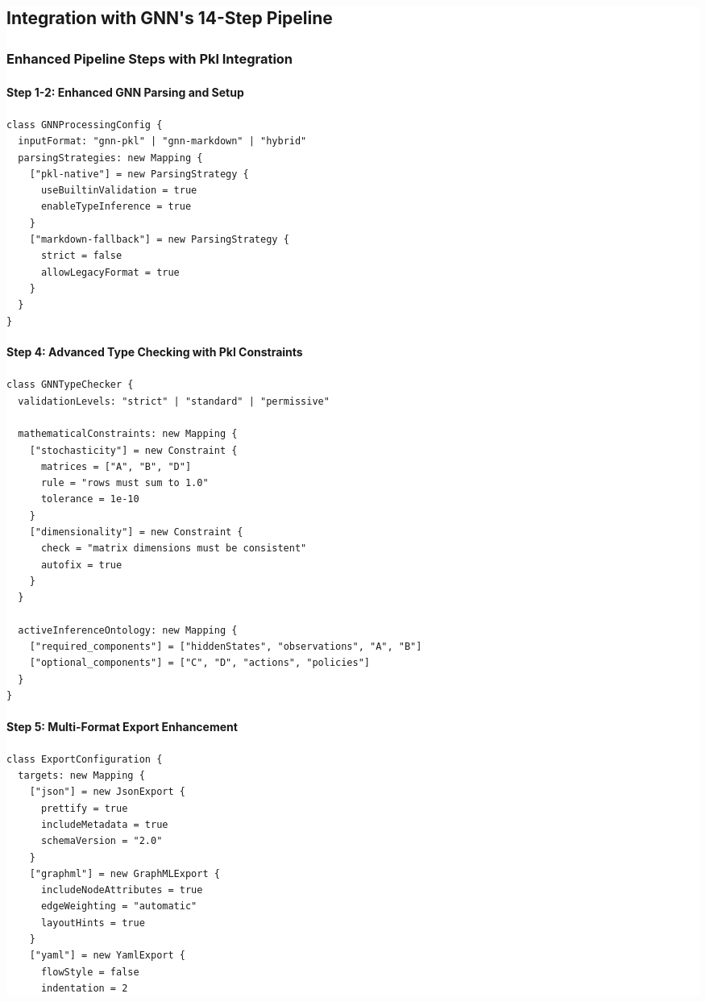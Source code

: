 
## Integration with GNN's 14-Step Pipeline

### Enhanced Pipeline Steps with Pkl Integration

#### **Step 1-2: Enhanced GNN Parsing and Setup**
```pkl
class GNNProcessingConfig {
  inputFormat: "gnn-pkl" | "gnn-markdown" | "hybrid"
  parsingStrategies: new Mapping {
    ["pkl-native"] = new ParsingStrategy {
      useBuiltinValidation = true
      enableTypeInference = true
    }
    ["markdown-fallback"] = new ParsingStrategy {
      strict = false
      allowLegacyFormat = true
    }
  }
}
```

#### **Step 4: Advanced Type Checking with Pkl Constraints**
```pkl
class GNNTypeChecker {
  validationLevels: "strict" | "standard" | "permissive"
  
  mathematicalConstraints: new Mapping {
    ["stochasticity"] = new Constraint {
      matrices = ["A", "B", "D"]
      rule = "rows must sum to 1.0"
      tolerance = 1e-10
    }
    ["dimensionality"] = new Constraint {
      check = "matrix dimensions must be consistent"
      autofix = true
    }
  }
  
  activeInferenceOntology: new Mapping {
    ["required_components"] = ["hiddenStates", "observations", "A", "B"]
    ["optional_components"] = ["C", "D", "actions", "policies"]
  }
}
```

#### **Step 5: Multi-Format Export Enhancement**
```pkl
class ExportConfiguration {
  targets: new Mapping {
    ["json"] = new JsonExport {
      prettify = true
      includeMetadata = true
      schemaVersion = "2.0"
    }
    ["graphml"] = new GraphMLExport {
      includeNodeAttributes = true
      edgeWeighting = "automatic"
      layoutHints = true
    }
    ["yaml"] = new YamlExport {
      flowStyle = false
      indentation = 2
```